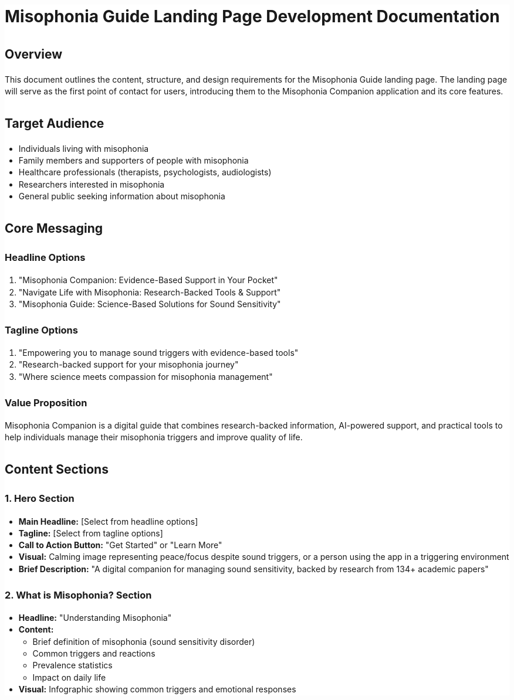 # Misophonia Guide Landing Page Development Documentation

## Overview
This document outlines the content, structure, and design requirements for the Misophonia Guide landing page. The landing page will serve as the first point of contact for users, introducing them to the Misophonia Companion application and its core features.

## Target Audience
- Individuals living with misophonia
- Family members and supporters of people with misophonia
- Healthcare professionals (therapists, psychologists, audiologists)
- Researchers interested in misophonia
- General public seeking information about misophonia

## Core Messaging

### Headline Options
1. "Misophonia Companion: Evidence-Based Support in Your Pocket"
2. "Navigate Life with Misophonia: Research-Backed Tools & Support"
3. "Misophonia Guide: Science-Based Solutions for Sound Sensitivity"

### Tagline Options
1. "Empowering you to manage sound triggers with evidence-based tools"
2. "Research-backed support for your misophonia journey"
3. "Where science meets compassion for misophonia management"

### Value Proposition
Misophonia Companion is a digital guide that combines research-backed information, AI-powered support, and practical tools to help individuals manage their misophonia triggers and improve quality of life.

## Content Sections

### 1. Hero Section
- **Main Headline:** [Select from headline options]
- **Tagline:** [Select from tagline options]
- **Call to Action Button:** "Get Started" or "Learn More"
- **Visual:** Calming image representing peace/focus despite sound triggers, or a person using the app in a triggering environment
- **Brief Description:** "A digital companion for managing sound sensitivity, backed by research from 134+ academic papers"

### 2. What is Misophonia? Section
- **Headline:** "Understanding Misophonia"
- **Content:**
  - Brief definition of misophonia (sound sensitivity disorder)
  - Common triggers and reactions
  - Prevalence statistics
  - Impact on daily life
- **Visual:** Infographic showing common triggers and emotional responses
